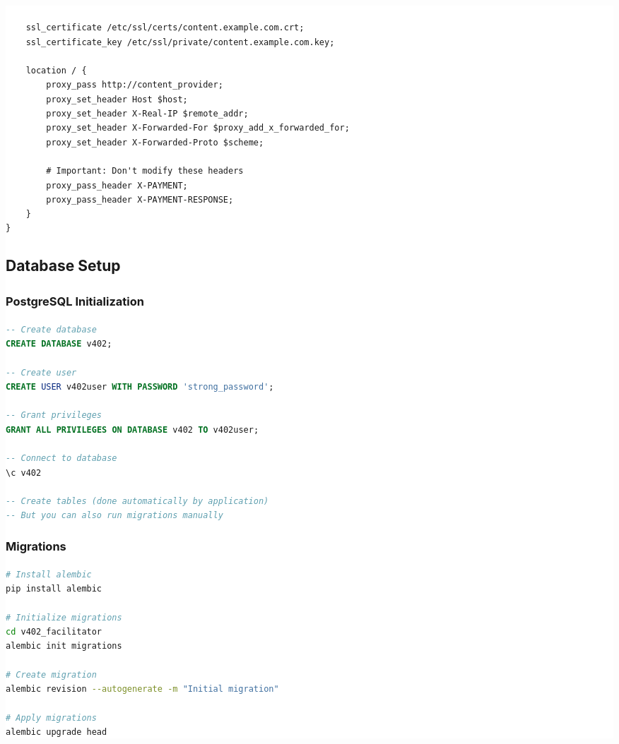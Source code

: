 ```nginx

    ssl_certificate /etc/ssl/certs/content.example.com.crt;
    ssl_certificate_key /etc/ssl/private/content.example.com.key;

    location / {
        proxy_pass http://content_provider;
        proxy_set_header Host $host;
        proxy_set_header X-Real-IP $remote_addr;
        proxy_set_header X-Forwarded-For $proxy_add_x_forwarded_for;
        proxy_set_header X-Forwarded-Proto $scheme;

        # Important: Don't modify these headers
        proxy_pass_header X-PAYMENT;
        proxy_pass_header X-PAYMENT-RESPONSE;
    }
}
```

## Database Setup

### PostgreSQL Initialization

```sql
-- Create database
CREATE DATABASE v402;

-- Create user
CREATE USER v402user WITH PASSWORD 'strong_password';

-- Grant privileges
GRANT ALL PRIVILEGES ON DATABASE v402 TO v402user;

-- Connect to database
\c v402

-- Create tables (done automatically by application)
-- But you can also run migrations manually
```

### Migrations

```bash
# Install alembic
pip install alembic

# Initialize migrations
cd v402_facilitator
alembic init migrations

# Create migration
alembic revision --autogenerate -m "Initial migration"

# Apply migrations
alembic upgrade head
```
